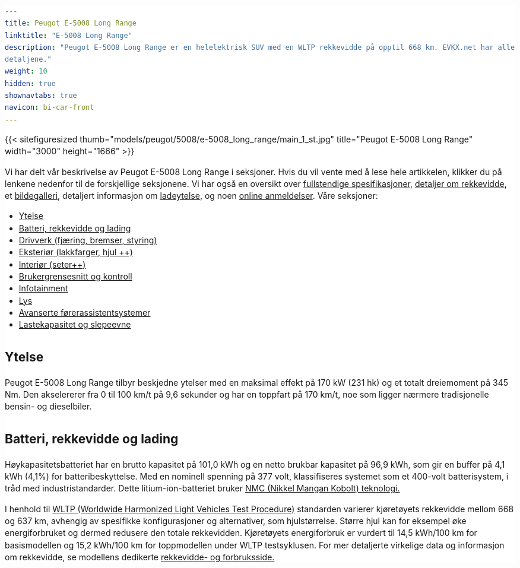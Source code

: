 ```yaml
---
title: Peugot E-5008 Long Range
linktitle: "E-5008 Long Range"
description: "Peugot E-5008 Long Range er en helelektrisk SUV med en WLTP rekkevidde på opptil 668 km. EVKX.net har alle detaljene."
weight: 10
hidden: true
shownavtabs: true
navicon: bi-car-front
---
```



{{< sitefiguresized thumb="models/peugot/5008/e-5008_long_range/main_1_st.jpg" title="Peugot E-5008 Long Range" width="3000" height="1666"  >}}

Vi har delt vår beskrivelse av Peugot E-5008 Long Range i seksjoner. Hvis du vil vente med å lese hele artikkelen, klikker du på lenkene nedenfor til de forskjellige seksjonene. Vi har også en oversikt over [fullstendige spesifikasjoner](specifications/), [detaljer om rekkevidde](rangeandconsumption/),  et [bildegalleri](gallery/), detaljert informasjon om [ladeytelse](chargingcurve/), og noen [online anmeldelser](reviews/). Våre seksjoner:

- [Ytelse](#ytelse)
- [Batteri, rekkevidde og lading](#batteri-rekkevidde-og-lading)
- [Drivverk (fjæring, bremser, styring)](#drivverk)
- [Eksteriør (lakkfarger, hjul ++)](#eksteriør)
- [Interiør (seter++)](#interiør)
- [Brukergrensesnitt og kontroll](#brukergrensesnitt-og-kontroll)
- [Infotainment](#infotainment)
- [Lys](#lys)
- [Avanserte førerassistentsystemer](#avanserte-førerassistentsystemer)
- [Lastekapasitet og slepeevne](#lastekapasitet-og-slepeevne)

## Ytelse

Peugot E-5008 Long Range tilbyr beskjedne ytelser med en maksimal effekt på 170 kW (231 hk) og et totalt dreiemoment på 345 Nm. Den akselererer fra 0 til 100 km/t på 9,6 sekunder og har en toppfart på 170 km/t, noe som ligger nærmere tradisjonelle bensin- og dieselbiler.

## Batteri, rekkevidde og lading

Høykapasitetsbatteriet har en brutto kapasitet på 101,0 kWh og en netto brukbar kapasitet på 96,9 kWh, som gir en buffer på 4,1 kWh (4,1%) for batteribeskyttelse. Med en nominell spenning på 377 volt, klassifiseres systemet som et 400-volt batterisystem, i tråd med industristandarder. Dette litium-ion-batteriet bruker [NMC (Nikkel Mangan Kobolt) teknologi.](../../../../technology/battery/cellchemistry/#lithium-nikkel-manganese-cobalt-oksider-nmc)

I henhold til [WLTP (Worldwide Harmonized Light Vehicles Test Procedure)](../../../../guides/understandingrange/wltp/) standarden varierer kjøretøyets rekkevidde mellom 668 og 637 km, avhengig av spesifikke konfigurasjoner og alternativer, som hjulstørrelse. Større hjul kan for eksempel øke energiforbruket og dermed redusere den totale rekkevidden. Kjøretøyets energiforbruk er vurdert til 14,5 kWh/100 km for basismodellen og 15,2 kWh/100 km for toppmodellen under WLTP testsyklusen. For mer detaljerte virkelige data og informasjon om rekkevidde, se modellens dedikerte [rekkevidde- og forbruksside.](rangeandconsumption/)
